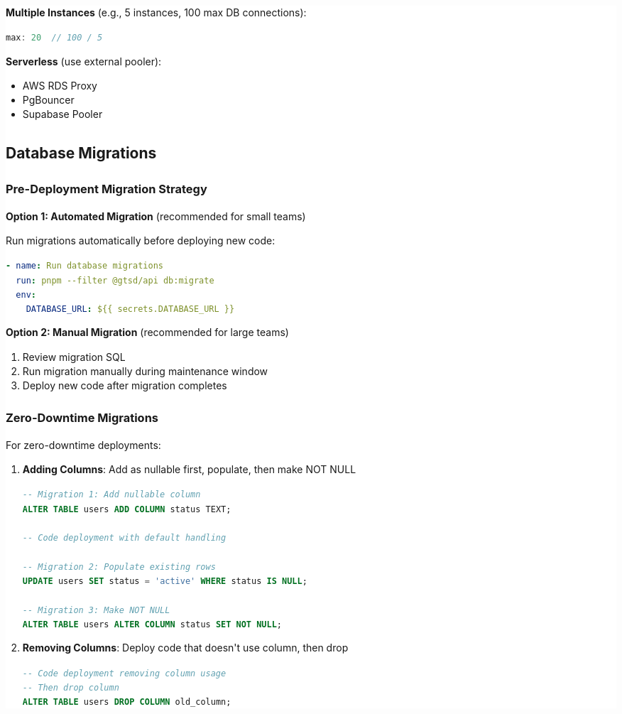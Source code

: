 **Multiple Instances** (e.g., 5 instances, 100 max DB connections):
```typescript
max: 20  // 100 / 5
```

**Serverless** (use external pooler):
- AWS RDS Proxy
- PgBouncer
- Supabase Pooler

## Database Migrations

### Pre-Deployment Migration Strategy

**Option 1: Automated Migration** (recommended for small teams)

Run migrations automatically before deploying new code:

```yaml
- name: Run database migrations
  run: pnpm --filter @gtsd/api db:migrate
  env:
    DATABASE_URL: ${{ secrets.DATABASE_URL }}
```

**Option 2: Manual Migration** (recommended for large teams)

1. Review migration SQL
2. Run migration manually during maintenance window
3. Deploy new code after migration completes

### Zero-Downtime Migrations

For zero-downtime deployments:

1. **Adding Columns**: Add as nullable first, populate, then make NOT NULL
   ```sql
   -- Migration 1: Add nullable column
   ALTER TABLE users ADD COLUMN status TEXT;

   -- Code deployment with default handling

   -- Migration 2: Populate existing rows
   UPDATE users SET status = 'active' WHERE status IS NULL;

   -- Migration 3: Make NOT NULL
   ALTER TABLE users ALTER COLUMN status SET NOT NULL;
   ```

2. **Removing Columns**: Deploy code that doesn't use column, then drop
   ```sql
   -- Code deployment removing column usage
   -- Then drop column
   ALTER TABLE users DROP COLUMN old_column;
   ```
